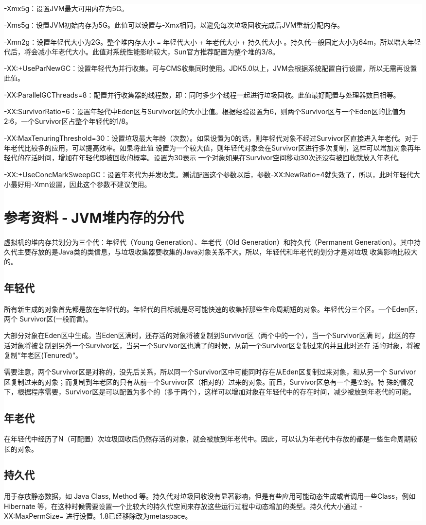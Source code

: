 -Xmx5g：设置JVM最大可用内存为5G。

-Xms5g：设置JVM初始内存为5G。此值可以设置与-Xmx相同，以避免每次垃圾回收完成后JVM重新分配内存。

-Xmn2g：设置年轻代大小为2G。整个堆内存大小 = 年轻代大小 + 年老代大小 + 持久代大小 。持久代一般固定大小为64m，所以增大年轻代后，将会减小年老代大小。此值对系统性能影响较大，Sun官方推荐配置为整个堆的3/8。

-XX:+UseParNewGC：设置年轻代为并行收集。可与CMS收集同时使用。JDK5.0以上，JVM会根据系统配置自行设置，所以无需再设置此值。

-XX:ParallelGCThreads=8：配置并行收集器的线程数，即：同时多少个线程一起进行垃圾回收。此值最好配置与处理器数目相等。

-XX:SurvivorRatio=6：设置年轻代中Eden区与Survivor区的大小比值。根据经验设置为6，则两个Survivor区与一个Eden区的比值为2:6，一个Survivor区占整个年轻代的1/8。

-XX:MaxTenuringThreshold=30：设置垃圾最大年龄（次数）。如果设置为0的话，则年轻代对象不经过Survivor区直接进入年老代。对于年老代比较多的应用，可以提高效率。如果将此值 设置为一个较大值，则年轻代对象会在Survivor区进行多次复制，这样可以增加对象再年轻代的存活时间，增加在年轻代即被回收的概率。设置为30表示 一个对象如果在Survivor空间移动30次还没有被回收就放入年老代。

-XX:+UseConcMarkSweepGC：设置年老代为并发收集。测试配置这个参数以后，参数-XX:NewRatio=4就失效了，所以，此时年轻代大小最好用-Xmn设置，因此这个参数不建议使用。



# **参考资料 - JVM堆内存的分代**

虚拟机的堆内存共划分为三个代：年轻代（Young Generation）、年老代（Old Generation）和持久代（Permanent Generation）。其中持久代主要存放的是Java类的类信息，与垃圾收集器要收集的Java对象关系不大。所以，年轻代和年老代的划分才是对垃圾 收集影响比较大的。

## **年轻代**

所有新生成的对象首先都是放在年轻代的。年轻代的目标就是尽可能快速的收集掉那些生命周期短的对象。年轻代分三个区。一个Eden区，两个 Survivor区(一般而言)。

大部分对象在Eden区中生成。当Eden区满时，还存活的对象将被复制到Survivor区（两个中的一个），当一个Survivor区满 时，此区的存活对象将被复制到另外一个Survivor区，当另一个Survivor区也满了的时候，从前一个Survivor区复制过来的并且此时还存 活的对象，将被复制“年老区(Tenured)”。

需要注意，两个Survivor区是对称的，没先后关系，所以同一个Survivor区中可能同时存在从Eden区复制过来对象，和从另一个 Survivor区复制过来的对象；而复制到年老区的只有从前一个Survivor区（相对的）过来的对象。而且，Survivor区总有一个是空的。特 殊的情况下，根据程序需要，Survivor区是可以配置为多个的（多于两个），这样可以增加对象在年轻代中的存在时间，减少被放到年老代的可能。



## **年老代**

在年轻代中经历了N（可配置）次垃圾回收后仍然存活的对象，就会被放到年老代中。因此，可以认为年老代中存放的都是一些生命周期较长的对象。



## **持久代**

用于存放静态数据，如 Java Class, Method 等。持久代对垃圾回收没有显著影响，但是有些应用可能动态生成或者调用一些Class，例如 Hibernate 等，在这种时候需要设置一个比较大的持久代空间来存放这些运行过程中动态增加的类型。持久代大小通过 -XX:MaxPermSize= 进行设置。1.8已经移除改为metaspace。